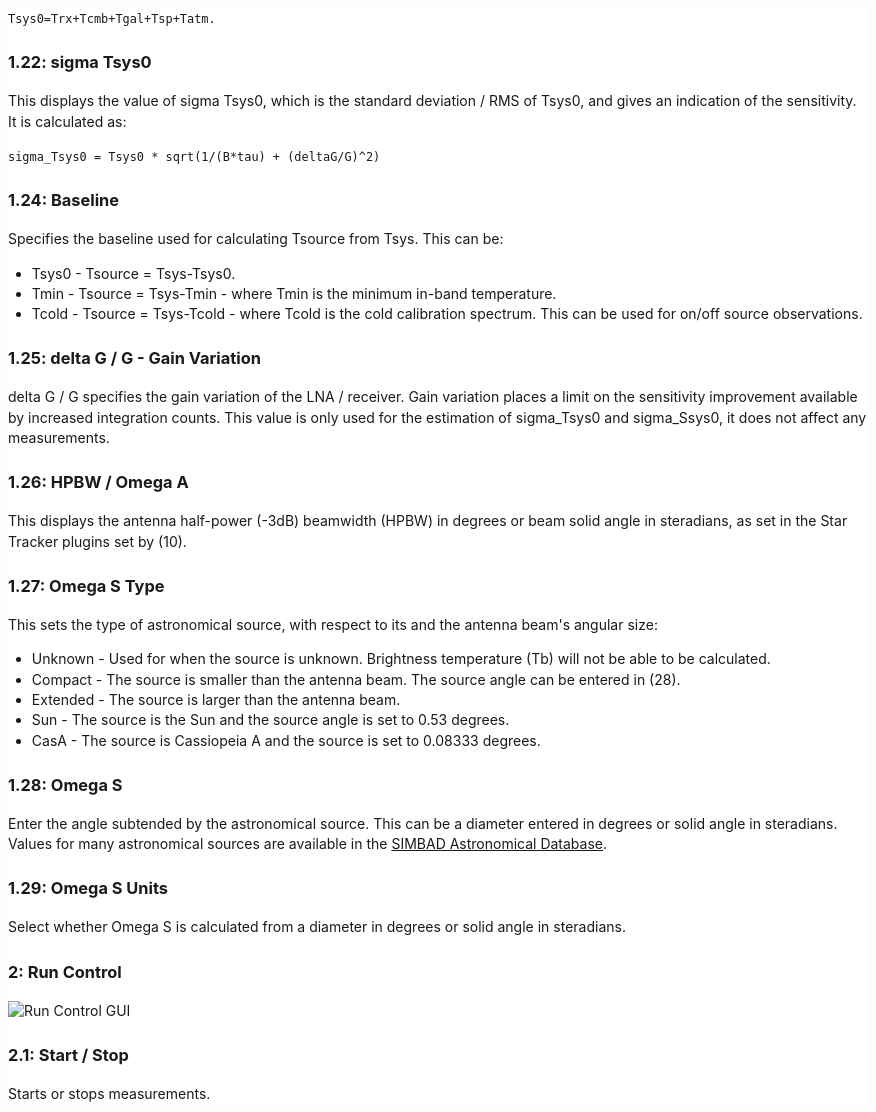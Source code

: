     Tsys0=Trx+Tcmb+Tgal+Tsp+Tatm.

<h3>1.22: sigma Tsys0</h3>

This displays the value of sigma Tsys0, which is the standard deviation / RMS of Tsys0, and gives an indication of the sensitivity. It is calculated as:

    sigma_Tsys0 = Tsys0 * sqrt(1/(B*tau) + (deltaG/G)^2)

<h3>1.24: Baseline</h3>

Specifies the baseline used for calculating Tsource from Tsys. This can be:

- Tsys0 - Tsource = Tsys-Tsys0.
- Tmin - Tsource = Tsys-Tmin - where Tmin is the minimum in-band temperature.
- Tcold - Tsource = Tsys-Tcold - where Tcold is the cold calibration spectrum. This can be used for on/off source observations.

<h3>1.25: delta G / G - Gain Variation</h3>

delta G / G specifies the gain variation of the LNA / receiver. Gain variation places a limit on the sensitivity improvement available by increased integration counts.
This value is only used for the estimation of sigma_Tsys0 and sigma_Ssys0, it does not affect any measurements.

<h3>1.26: HPBW / Omega A</h3>

This displays the antenna half-power (-3dB) beamwidth (HPBW) in degrees or beam solid angle in steradians, as set in the Star Tracker plugins set by (10).

<h3>1.27: Omega S Type</h3>

This sets the type of astronomical source, with respect to its and the antenna beam's angular size:

- Unknown - Used for when the source is unknown. Brightness temperature (Tb) will not be able to be calculated.
- Compact - The source is smaller than the antenna beam. The source angle can be entered in (28).
- Extended - The source is larger than the antenna beam.
- Sun - The source is the Sun and the source angle is set to 0.53 degrees.
- CasA - The source is Cassiopeia A and the source is set to 0.08333 degrees.

<h3>1.28: Omega S</h3>

Enter the angle subtended by the astronomical source. This can be a diameter entered in degrees or solid angle in steradians.
Values for many astronomical sources are available in the [SIMBAD Astronomical Database](http://simbad.u-strasbg.fr/simbad/).

<h3>1.29: Omega S Units</h3>

Select whether Omega S is calculated from a diameter in degrees or solid angle in steradians.

<h3>2: Run Control</h3>

![Run Control GUI](../../../doc/img/RadioAstronomy_RunControl.png)

<h3>2.1: Start / Stop</h3>

Starts or stops measurements.
